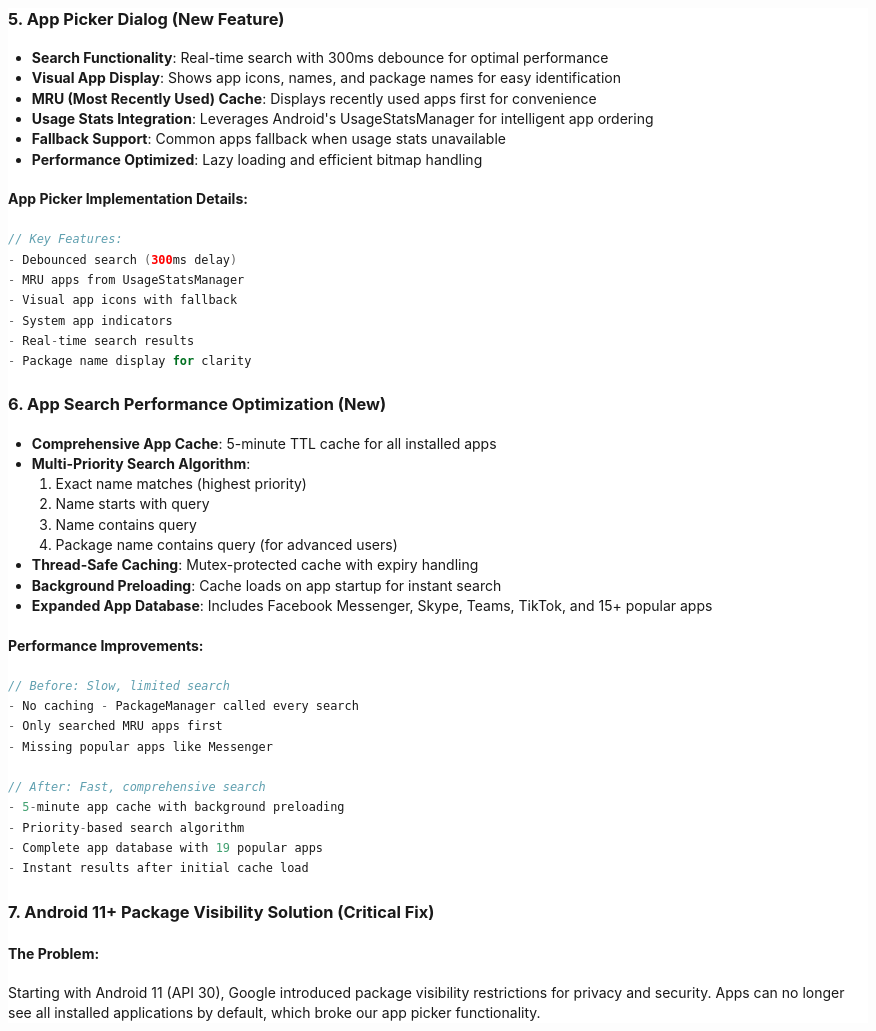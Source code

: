 ### 5. App Picker Dialog (New Feature)
- **Search Functionality**: Real-time search with 300ms debounce for optimal performance
- **Visual App Display**: Shows app icons, names, and package names for easy identification
- **MRU (Most Recently Used) Cache**: Displays recently used apps first for convenience
- **Usage Stats Integration**: Leverages Android's UsageStatsManager for intelligent app ordering
- **Fallback Support**: Common apps fallback when usage stats unavailable
- **Performance Optimized**: Lazy loading and efficient bitmap handling

#### App Picker Implementation Details:
```kotlin
// Key Features:
- Debounced search (300ms delay)
- MRU apps from UsageStatsManager
- Visual app icons with fallback
- System app indicators
- Real-time search results
- Package name display for clarity
```

### 6. App Search Performance Optimization (New)
- **Comprehensive App Cache**: 5-minute TTL cache for all installed apps
- **Multi-Priority Search Algorithm**: 
  1. Exact name matches (highest priority)
  2. Name starts with query
  3. Name contains query  
  4. Package name contains query (for advanced users)
- **Thread-Safe Caching**: Mutex-protected cache with expiry handling
- **Background Preloading**: Cache loads on app startup for instant search
- **Expanded App Database**: Includes Facebook Messenger, Skype, Teams, TikTok, and 15+ popular apps

#### Performance Improvements:
```kotlin
// Before: Slow, limited search
- No caching - PackageManager called every search
- Only searched MRU apps first
- Missing popular apps like Messenger

// After: Fast, comprehensive search
- 5-minute app cache with background preloading
- Priority-based search algorithm
- Complete app database with 19 popular apps
- Instant results after initial cache load
```

### 7. Android 11+ Package Visibility Solution (Critical Fix)

#### The Problem:
Starting with Android 11 (API 30), Google introduced package visibility restrictions for privacy and security. Apps can no longer see all installed applications by default, which broke our app picker functionality.
